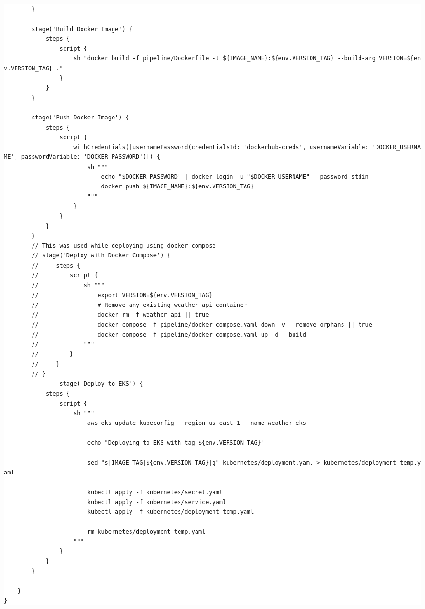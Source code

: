 ```
        }

        stage('Build Docker Image') {
            steps {
                script {
                    sh "docker build -f pipeline/Dockerfile -t ${IMAGE_NAME}:${env.VERSION_TAG} --build-arg VERSION=${env.VERSION_TAG} ."
                }
            }
        }

        stage('Push Docker Image') {
            steps {
                script {
                    withCredentials([usernamePassword(credentialsId: 'dockerhub-creds', usernameVariable: 'DOCKER_USERNAME', passwordVariable: 'DOCKER_PASSWORD')]) {
                        sh """
                            echo "$DOCKER_PASSWORD" | docker login -u "$DOCKER_USERNAME" --password-stdin
                            docker push ${IMAGE_NAME}:${env.VERSION_TAG}
                        """
                    }
                }
            }
        }
        // This was used while deploying using docker-compose
        // stage('Deploy with Docker Compose') {
        //     steps {
        //         script {
        //             sh """
        //                 export VERSION=${env.VERSION_TAG}
        //                 # Remove any existing weather-api container
        //                 docker rm -f weather-api || true
        //                 docker-compose -f pipeline/docker-compose.yaml down -v --remove-orphans || true
        //                 docker-compose -f pipeline/docker-compose.yaml up -d --build
        //             """
        //         }
        //     }
        // }
                stage('Deploy to EKS') {
            steps {
                script {
                    sh """
                        aws eks update-kubeconfig --region us-east-1 --name weather-eks

                        echo "Deploying to EKS with tag ${env.VERSION_TAG}"

                        sed "s|IMAGE_TAG|${env.VERSION_TAG}|g" kubernetes/deployment.yaml > kubernetes/deployment-temp.yaml

                        kubectl apply -f kubernetes/secret.yaml
                        kubectl apply -f kubernetes/service.yaml
                        kubectl apply -f kubernetes/deployment-temp.yaml

                        rm kubernetes/deployment-temp.yaml
                    """
                }
            }
        }

    }
}
```